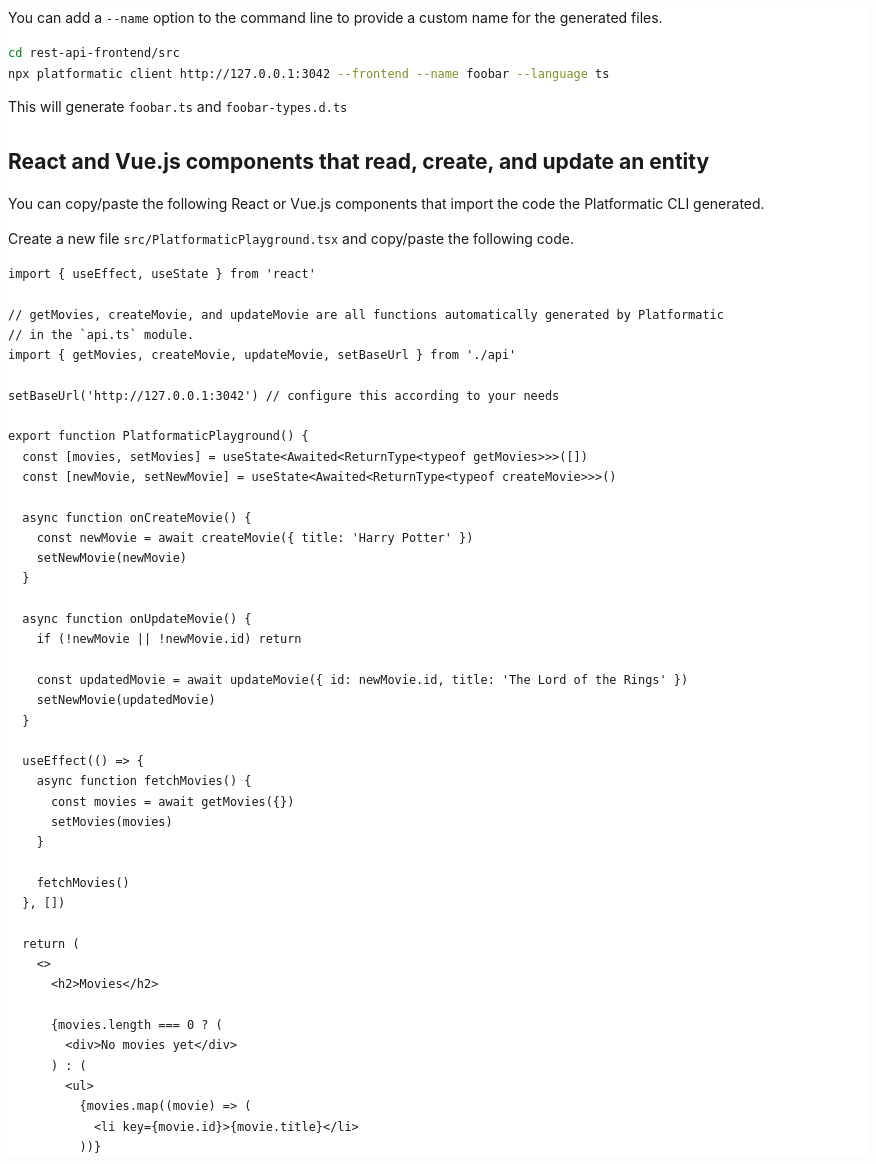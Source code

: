 You can add a `--name` option to the command line to provide a custom name for the generated files.

```bash
cd rest-api-frontend/src
npx platformatic client http://127.0.0.1:3042 --frontend --name foobar --language ts
```

This will generate `foobar.ts` and `foobar-types.d.ts`


## React and Vue.js components that read, create, and update an entity

You can copy/paste the following React or Vue.js components that import the code
the Platformatic CLI generated.

<Tabs groupId="import-new-component">
<TabItem value="react" label="React">

Create a new file `src/PlatformaticPlayground.tsx` and copy/paste the following code.

```tsx
import { useEffect, useState } from 'react'

// getMovies, createMovie, and updateMovie are all functions automatically generated by Platformatic
// in the `api.ts` module.
import { getMovies, createMovie, updateMovie, setBaseUrl } from './api'

setBaseUrl('http://127.0.0.1:3042') // configure this according to your needs

export function PlatformaticPlayground() {
  const [movies, setMovies] = useState<Awaited<ReturnType<typeof getMovies>>>([])
  const [newMovie, setNewMovie] = useState<Awaited<ReturnType<typeof createMovie>>>()

  async function onCreateMovie() {
    const newMovie = await createMovie({ title: 'Harry Potter' })
    setNewMovie(newMovie)
  }

  async function onUpdateMovie() {
    if (!newMovie || !newMovie.id) return

    const updatedMovie = await updateMovie({ id: newMovie.id, title: 'The Lord of the Rings' })
    setNewMovie(updatedMovie)
  }

  useEffect(() => {
    async function fetchMovies() {
      const movies = await getMovies({})
      setMovies(movies)
    }

    fetchMovies()
  }, [])

  return (
    <>
      <h2>Movies</h2>

      {movies.length === 0 ? (
        <div>No movies yet</div>
      ) : (
        <ul>
          {movies.map((movie) => (
            <li key={movie.id}>{movie.title}</li>
          ))}
```